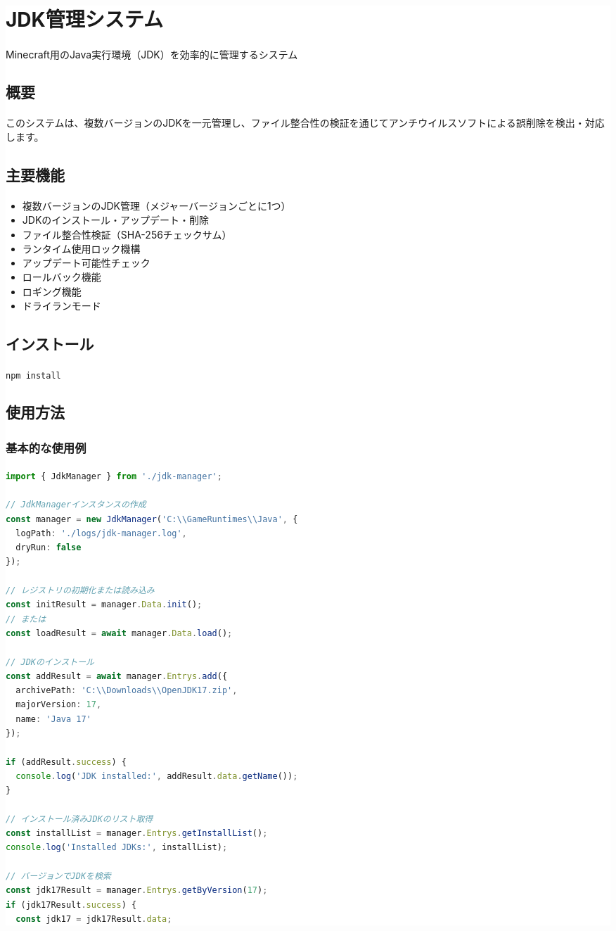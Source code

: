 # JDK管理システム

Minecraft用のJava実行環境（JDK）を効率的に管理するシステム

## 概要

このシステムは、複数バージョンのJDKを一元管理し、ファイル整合性の検証を通じてアンチウイルスソフトによる誤削除を検出・対応します。

## 主要機能

- 複数バージョンのJDK管理（メジャーバージョンごとに1つ）
- JDKのインストール・アップデート・削除
- ファイル整合性検証（SHA-256チェックサム）
- ランタイム使用ロック機構
- アップデート可能性チェック
- ロールバック機能
- ロギング機能
- ドライランモード

## インストール

```bash
npm install
```

## 使用方法

### 基本的な使用例

```typescript
import { JdkManager } from './jdk-manager';

// JdkManagerインスタンスの作成
const manager = new JdkManager('C:\\GameRuntimes\\Java', {
  logPath: './logs/jdk-manager.log',
  dryRun: false
});

// レジストリの初期化または読み込み
const initResult = manager.Data.init();
// または
const loadResult = await manager.Data.load();

// JDKのインストール
const addResult = await manager.Entrys.add({
  archivePath: 'C:\\Downloads\\OpenJDK17.zip',
  majorVersion: 17,
  name: 'Java 17'
});

if (addResult.success) {
  console.log('JDK installed:', addResult.data.getName());
}

// インストール済みJDKのリスト取得
const installList = manager.Entrys.getInstallList();
console.log('Installed JDKs:', installList);

// バージョンでJDKを検索
const jdk17Result = manager.Entrys.getByVersion(17);
if (jdk17Result.success) {
  const jdk17 = jdk17Result.data;
```